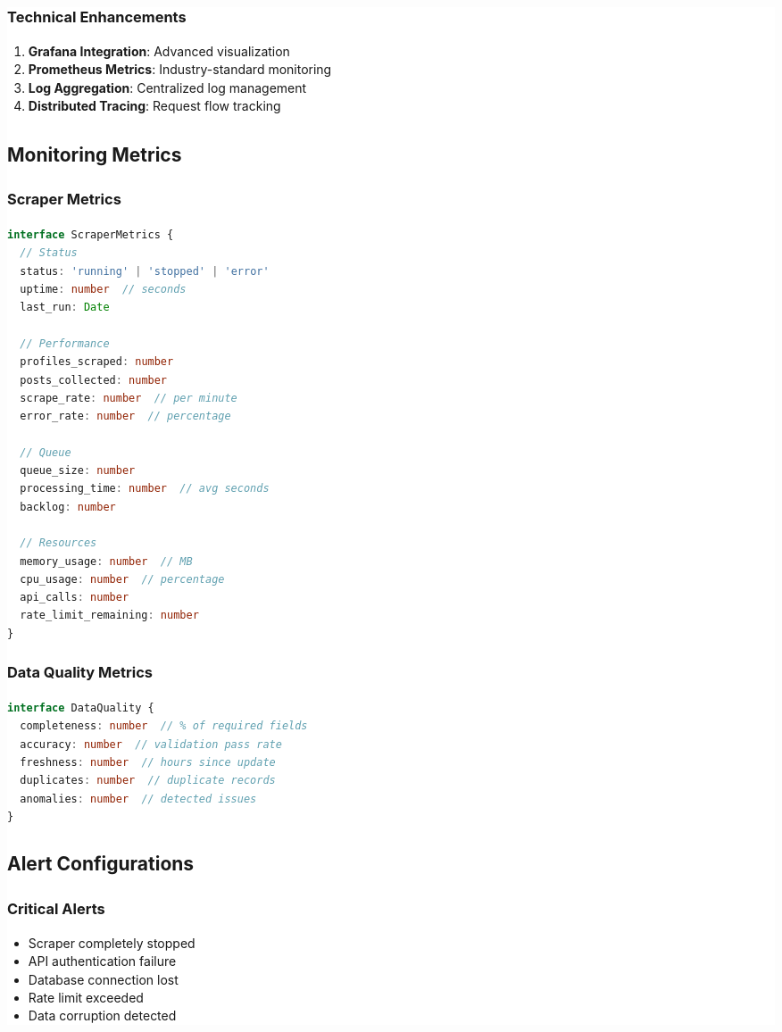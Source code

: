 ### Technical Enhancements
1. **Grafana Integration**: Advanced visualization
2. **Prometheus Metrics**: Industry-standard monitoring
3. **Log Aggregation**: Centralized log management
4. **Distributed Tracing**: Request flow tracking

## Monitoring Metrics

### Scraper Metrics
```typescript
interface ScraperMetrics {
  // Status
  status: 'running' | 'stopped' | 'error'
  uptime: number  // seconds
  last_run: Date
  
  // Performance
  profiles_scraped: number
  posts_collected: number
  scrape_rate: number  // per minute
  error_rate: number  // percentage
  
  // Queue
  queue_size: number
  processing_time: number  // avg seconds
  backlog: number
  
  // Resources
  memory_usage: number  // MB
  cpu_usage: number  // percentage
  api_calls: number
  rate_limit_remaining: number
}
```

### Data Quality Metrics
```typescript
interface DataQuality {
  completeness: number  // % of required fields
  accuracy: number  // validation pass rate
  freshness: number  // hours since update
  duplicates: number  // duplicate records
  anomalies: number  // detected issues
}
```

## Alert Configurations

### Critical Alerts
- Scraper completely stopped
- API authentication failure
- Database connection lost
- Rate limit exceeded
- Data corruption detected
